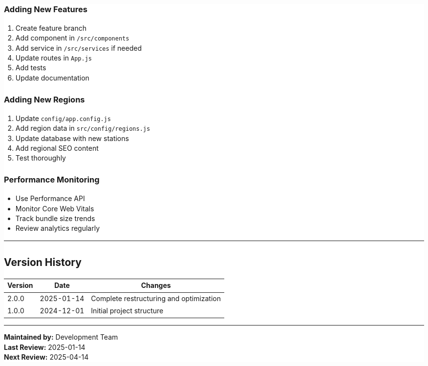 ### Adding New Features

1. Create feature branch
2. Add component in `/src/components`
3. Add service in `/src/services` if needed
4. Update routes in `App.js`
5. Add tests
6. Update documentation

### Adding New Regions

1. Update `config/app.config.js`
2. Add region data in `src/config/regions.js`
3. Update database with new stations
4. Add regional SEO content
5. Test thoroughly

### Performance Monitoring

- Use Performance API
- Monitor Core Web Vitals
- Track bundle size trends
- Review analytics regularly

---

## Version History

| Version | Date | Changes |
|---------|------|---------|
| 2.0.0 | 2025-01-14 | Complete restructuring and optimization |
| 1.0.0 | 2024-12-01 | Initial project structure |

---

**Maintained by:** Development Team  
**Last Review:** 2025-01-14  
**Next Review:** 2025-04-14

